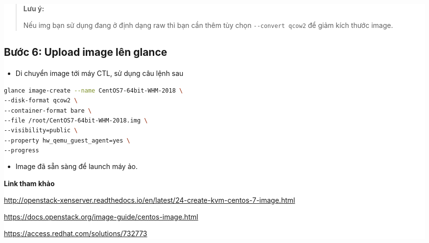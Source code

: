 > **Lưu ý:**
> 
> Nếu img bạn sử dụng đang ở định dạng raw thì bạn cần thêm tùy chọn `--convert qcow2` để giảm kích thước image.

## Bước 6: Upload image lên glance

- Di chuyển image tới máy CTL, sử dụng câu lệnh sau

``` sh
glance image-create --name CentOS7-64bit-WHM-2018 \
--disk-format qcow2 \
--container-format bare \
--file /root/CentOS7-64bit-WHM-2018.img \
--visibility=public \
--property hw_qemu_guest_agent=yes \
--progress
```

- Image đã sẵn sàng để launch máy ảo.


**Link tham khảo**

http://openstack-xenserver.readthedocs.io/en/latest/24-create-kvm-centos-7-image.html

https://docs.openstack.org/image-guide/centos-image.html

https://access.redhat.com/solutions/732773